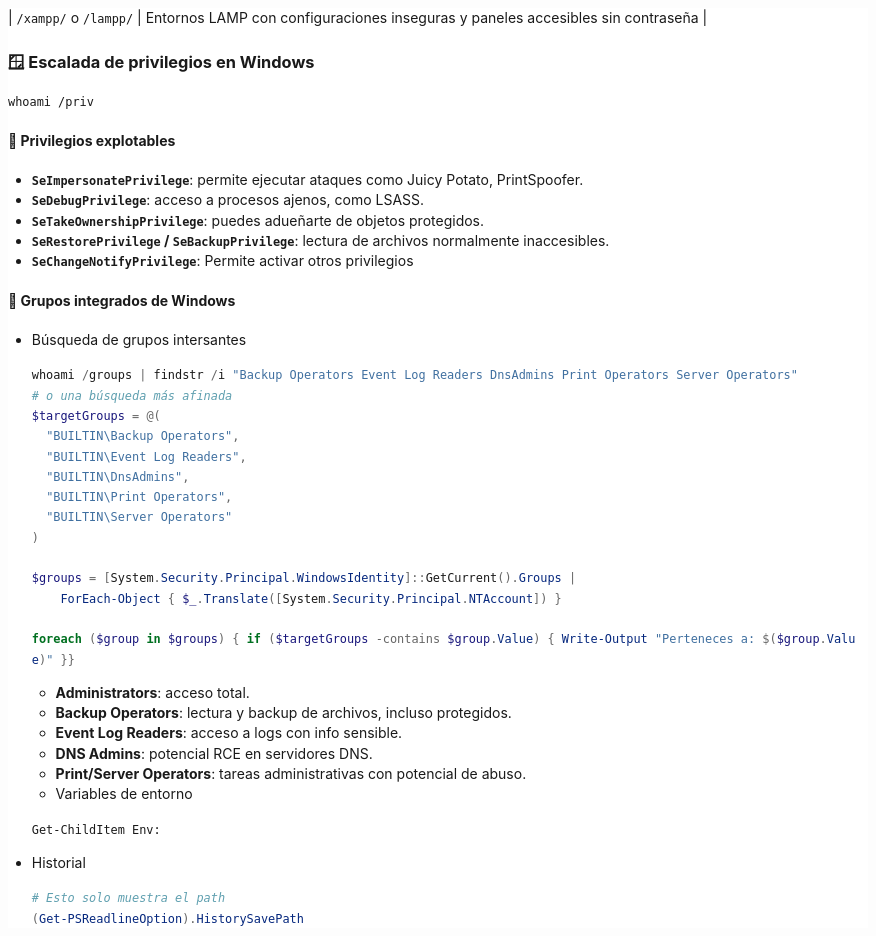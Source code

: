 | `/xampp/` o `/lampp/`  | Entornos LAMP con configuraciones inseguras y paneles accesibles sin contraseña                   |


### 🪟 Escalada de privilegios en Windows
```
whoami /priv
```
#### 🔑 Privilegios explotables

- **`SeImpersonatePrivilege`**: permite ejecutar ataques como Juicy Potato, PrintSpoofer.
- **`SeDebugPrivilege`**: acceso a procesos ajenos, como LSASS.
- **`SeTakeOwnershipPrivilege`**: puedes adueñarte de objetos protegidos.
- **`SeRestorePrivilege` / `SeBackupPrivilege`**: lectura de archivos normalmente inaccesibles.
- **`SeChangeNotifyPrivilege`**: Permite activar otros privilegios

#### 👥 Grupos integrados de Windows
- Búsqueda de grupos intersantes
	```powershell
	whoami /groups | findstr /i "Backup Operators Event Log Readers DnsAdmins Print Operators Server Operators"
	# o una búsqueda más afinada
	$targetGroups = @(
	  "BUILTIN\Backup Operators",
	  "BUILTIN\Event Log Readers",
	  "BUILTIN\DnsAdmins",
	  "BUILTIN\Print Operators",
	  "BUILTIN\Server Operators"
	)
	
	$groups = [System.Security.Principal.WindowsIdentity]::GetCurrent().Groups |
	    ForEach-Object { $_.Translate([System.Security.Principal.NTAccount]) }
	
	foreach ($group in $groups) { if ($targetGroups -contains $group.Value) { Write-Output "Perteneces a: $($group.Value)" }}
	```
	- **Administrators**: acceso total.
	- **Backup Operators**: lectura y backup de archivos, incluso protegidos.
	- **Event Log Readers**: acceso a logs con info sensible.
	- **DNS Admins**: potencial RCE en servidores DNS.
	- **Print/Server Operators**: tareas administrativas con potencial de abuso.
	- Variables de entorno
	```
	Get-ChildItem Env:
	```
- Historial
	```powershell
	# Esto solo muestra el path
	(Get-PSReadlineOption).HistorySavePath
	```

